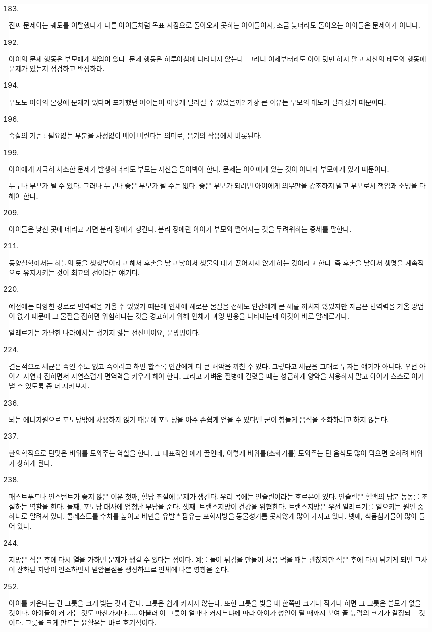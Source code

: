 183.
진짜 문제아는 궤도를 이탈했다가 다른 아이들처럼 목표 지점으로 돌아오지 못하는 아이들이지, 조금 늦더라도 돌아오는 아이들은 문제아가 아니다.

192.
아이의 문제 행동은 부모에게 책임이 있다. 문제 행동은 하루아침에 나타나지 않는다. 그러니 이제부터라도 아이 탓만 하지 말고 자신의 태도와 행동에 문제가 있는지 점검하고 반성하라.

194.
부모도 아이의 본성에 문제가 있다며 포기했던 아이들이 어떻게 달라질 수 있었을까? 가장 큰 이유는 부모의 태도가 달라졌기 때문이다.

196.
숙살의 기준 : 필요없는 부분을 사정없이 베어 버린다는 의미로, 음기의 작용에서 비롯된다.

199.
아이에게 지극히 사소한 문제가 발생하더라도 부모는 자신을 돌아봐야 한다. 문제는 아이에게 있는 것이 아니라 부모에게 있기 때문이다.

누구나 부모가 될 수 있다. 그러나 누구나 좋은 부모가 될 수는 없다. 좋은 부모가 되려면 아이에게 의무만을 강조하지 말고 부모로서 책임과 소명을 다해야 한다.

209.
아이들은 낯선 곳에 데리고 가면 분리 장애가 생긴다.
분리 장애란 아이가 부모와 떨어지는 것을 두려워하는 증세를 말한다.

211.
동양철학에서는 하늘의 뜻을 생생부이라고 해서 후손을 낳고 낳아서 생물의 대가 끊어지지 않게 하는 것이라고 한다.
즉 후손을 낳아서 생명을 계속적으로 유지시키는 것이 최고의 선이라는 얘기다.

220.
예전에는 다양한 경로로 면역력을 키울 수 있었기 때문에 인체에 해로운 물질을 접해도 인간에게 큰 해를 끼치지 않았지만 지금은 면역력을 키울 방법이 없기 때문에 그 물질을 접하면 위험하다는 것을 경고하기 위해 인체가 과잉 반응을 나타내는데 이것이 바로 알레르기다.

알레르기는 가난한 나라에서는 생기지 않는 선진벼이요, 문명병이다.

224.
결론적으로 세균은 죽일 수도 없고 죽이려고 하면 할수록 인간에게 더 큰 해악을 끼칠 수 있다. 그렇다고 세균을 그대로 두자는 얘기가 아니다. 우선 아이가 자연과 접하면서 자연스럽게 면역력을 키우게 해야 한다. 그리고 가벼운 질병에 걸렸을 때는 성급하게 양약을 사용하지 말고 아이가 스스로 이겨 낼 수 있도록 좀 더 지켜보자.

236.
뇌는 에너지원으로 포도당밖에 사용하지 않기 때문에 포도당을 아주 손쉽게 얻을 수 있다면 굳이 힘들게 음식을 소화하려고 하지 않는다.

237.
한의학적으로 단맛은 비위를 도와주는 역할을 한다. 그 대표적인 예가 꿀인데, 이렇게 비위를(소화기를) 도와주는 단 음식도 많이 먹으면 오히려 비위가 상하게 된다.

238.
패스트푸드나 인스턴트가 좋지 않은 이유
첫째, 혈당 조절에 문제가 생긴다.
우리 몸에는 인슐린이라는 호르몬이 있다. 인슐린은 혈액의 당분 농동를 조절하는 역할을 한다.
둘째, 포도당 대사에 엄청난 부담을 준다.
셋째, 트랜스지방이 건강을 위협한다.
트랜스지방은 우선 알레르기를 일으키는 원인 중 하나로 알려져 있다.
콜레스트롤 수치를 높이고 비만을 유발
	* 팜유는 포화지방을 동물성기름 못지않게 많이 가지고 있다.
넷째, 식품첨가물이 많이 들어 있다.

244.
지방은 식은 후에 다시 열을 가하면 문제가 생길 수 있다는 점이다. 예를 들어 튀김을 만들어 처음 먹을 때는 괜찮지만 식은 후에 다시 튀기게 되면 그사이 산화된 지방이 연소하면서 발암물질을 생성하므로 인체에 나쁜 영향을 준다.

252.
아이를 키운다는 건 그릇을 크게 빚는 것과 같다.
그릇은 쉽게 커지지 않는다. 또한 그릇을 빚을 때 한쪽만 크거나 작거나 하면 그 그릇은 쓸모가 없을 것이다.
아이들이 커 가는 것도 마찬가지다.....
아울러 이 그릇이 얼마나 커지느냐에 따라 아이가 성인이 될 때까지 보여 줄 능력의 크기가 결정되는 것이다.
그릇을 크게 만드는 윤활유는 바로 호기심이다.
